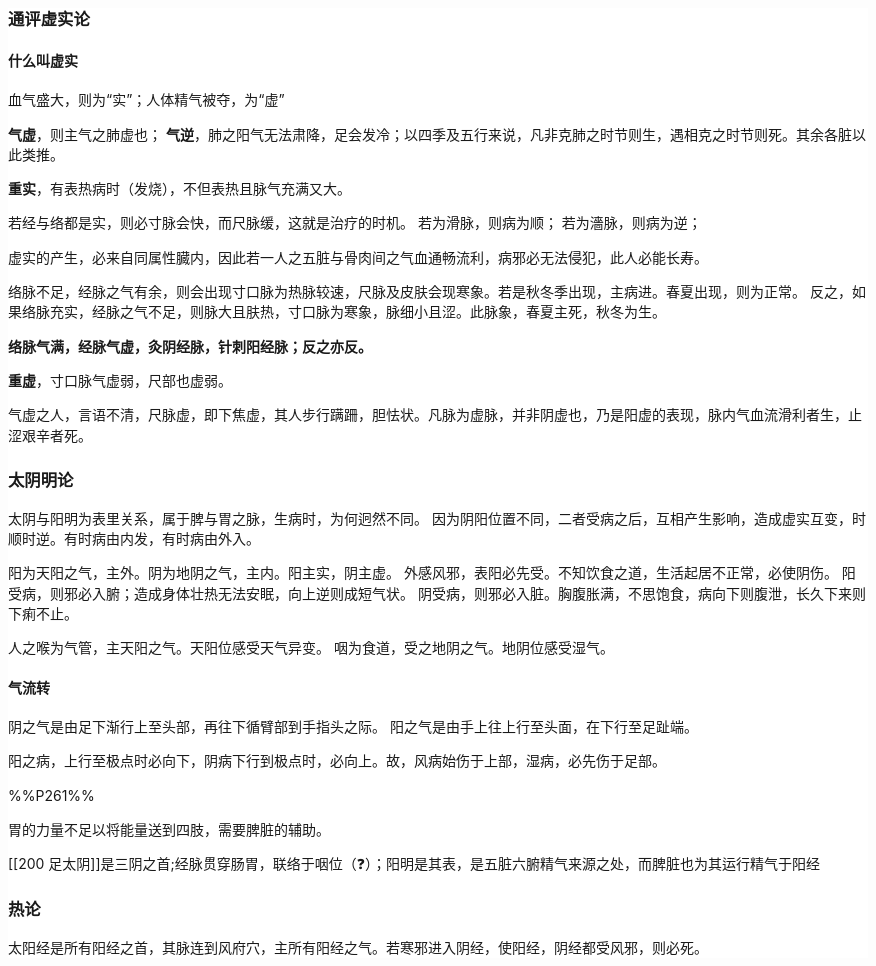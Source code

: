 ### 通评虚实论


#### 什么叫虚实
血气盛大，则为“实”；人体精气被夺，为“虚”

**气虚**，则主气之肺虚也；
**气逆**，肺之阳气无法肃降，足会发冷；以四季及五行来说，凡非克肺之时节则生，遇相克之时节则死。其余各脏以此类推。


**重实**，有表热病时（发烧），不但表热且脉气充满又大。

若经与络都是实，则必寸脉会快，而尺脉缓，这就是治疗的时机。
若为滑脉，则病为顺；
若为濇脉，则病为逆；

虚实的产生，必来自同属性臓内，因此若一人之五脏与骨肉间之气血通畅流利，病邪必无法侵犯，此人必能长寿。

络脉不足，经脉之气有余，则会出现寸口脉为热脉较速，尺脉及皮肤会现寒象。若是秋冬季出现，主病进。春夏出现，则为正常。
反之，如果络脉充实，经脉之气不足，则脉大且肤热，寸口脉为寒象，脉细小且涩。此脉象，春夏主死，秋冬为生。


**络脉气满，经脉气虚，灸阴经脉，针刺阳经脉；反之亦反。**


**重虚**，寸口脉气虚弱，尺部也虚弱。

气虚之人，言语不清，尺脉虚，即下焦虚，其人步行蹒跚，胆怯状。凡脉为虚脉，并非阴虚也，乃是阳虚的表现，脉内气血流滑利者生，止涩艰辛者死。

### 太阴明论

太阴与阳明为表里关系，属于脾与胃之脉，生病时，为何迥然不同。
因为阴阳位置不同，二者受病之后，互相产生影响，造成虚实互变，时顺时逆。有时病由内发，有时病由外入。


阳为天阳之气，主外。阴为地阴之气，主内。阳主实，阴主虚。
外感风邪，表阳必先受。不知饮食之道，生活起居不正常，必使阴伤。
阳受病，则邪必入腑；造成身体壮热无法安眠，向上逆则成短气状。
阴受病，则邪必入脏。胸腹胀满，不思饱食，病向下则腹泄，长久下来则下痢不止。

人之喉为气管，主天阳之气。天阳位感受天气异变。
咽为食道，受之地阴之气。地阴位感受湿气。

#### 气流转
阴之气是由足下渐行上至头部，再往下循臂部到手指头之际。
阳之气是由手上往上行至头面，在下行至足趾端。

阳之病，上行至极点时必向下，阴病下行到极点时，必向上。故，风病始伤于上部，湿病，必先伤于足部。

%%P261%%


胃的力量不足以将能量送到四肢，需要脾脏的辅助。

[[200 足太阴]]是三阴之首;经脉贯穿肠胃，联络于咽位（❓）；阳明是其表，是五脏六腑精气来源之处，而脾脏也为其运行精气于阳经



### 热论

太阳经是所有阳经之首，其脉连到风府穴，主所有阳经之气。若寒邪进入阴经，使阳经，阴经都受风邪，则必死。
